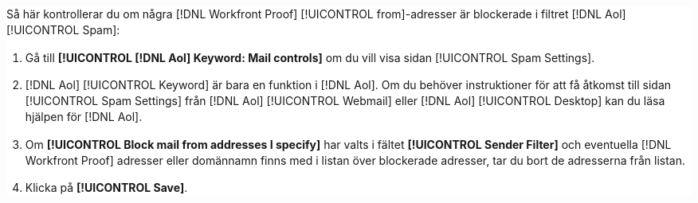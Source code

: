 Så här kontrollerar du om några [!DNL Workfront Proof] [!UICONTROL from]-adresser är blockerade i filtret [!DNL Aol] [!UICONTROL Spam]:

1. Gå till **[!UICONTROL [!DNL Aol] Keyword: Mail controls]** om du vill visa sidan [!UICONTROL Spam Settings].

1. [!DNL Aol] [!UICONTROL Keyword] är bara en funktion i [!DNL Aol]. Om du behöver instruktioner för att få åtkomst till sidan [!UICONTROL Spam Settings] från [!DNL Aol] [!UICONTROL Webmail] eller [!DNL Aol] [!UICONTROL Desktop] kan du läsa hjälpen för [!DNL Aol].
1. Om **[!UICONTROL Block mail from addresses I specify]** har valts i fältet **[!UICONTROL Sender Filter]** och eventuella [!DNL Workfront Proof] adresser eller domännamn finns med i listan över blockerade adresser, tar du bort de adresserna från listan.

1. Klicka på **[!UICONTROL Save]**.
